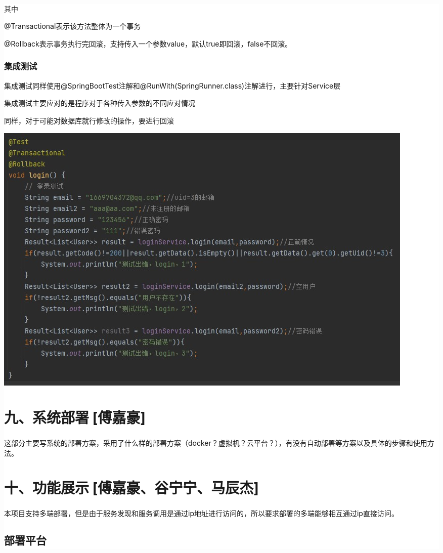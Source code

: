 其中

@Transactional表示该方法整体为一个事务

@Rollback表示事务执行完回滚，支持传入一个参数value，默认true即回滚，false不回滚。

### 集成测试

集成测试同样使用@SpringBootTest注解和@RunWith(SpringRunner.class)注解进行，主要针对Service层

集成测试主要应对的是程序对于各种传入参数的不同应对情况

同样，对于可能对数据库就行修改的操作，要进行回滚

![集成测试](./8/集成测试.jpg)

# 九、系统部署 [傅嘉豪]

这部分主要写系统的部署方案，采用了什么样的部署方案（docker？虚拟机？云平台？），有没有自动部署等方案以及具体的步骤和使用方法。

# 十、功能展示 [傅嘉豪、谷宁宁、马辰杰]

本项目支持多端部署，但是由于服务发现和服务调用是通过ip地址进行访问的，所以要求部署的多端能够相互通过ip直接访问。

## 部署平台
